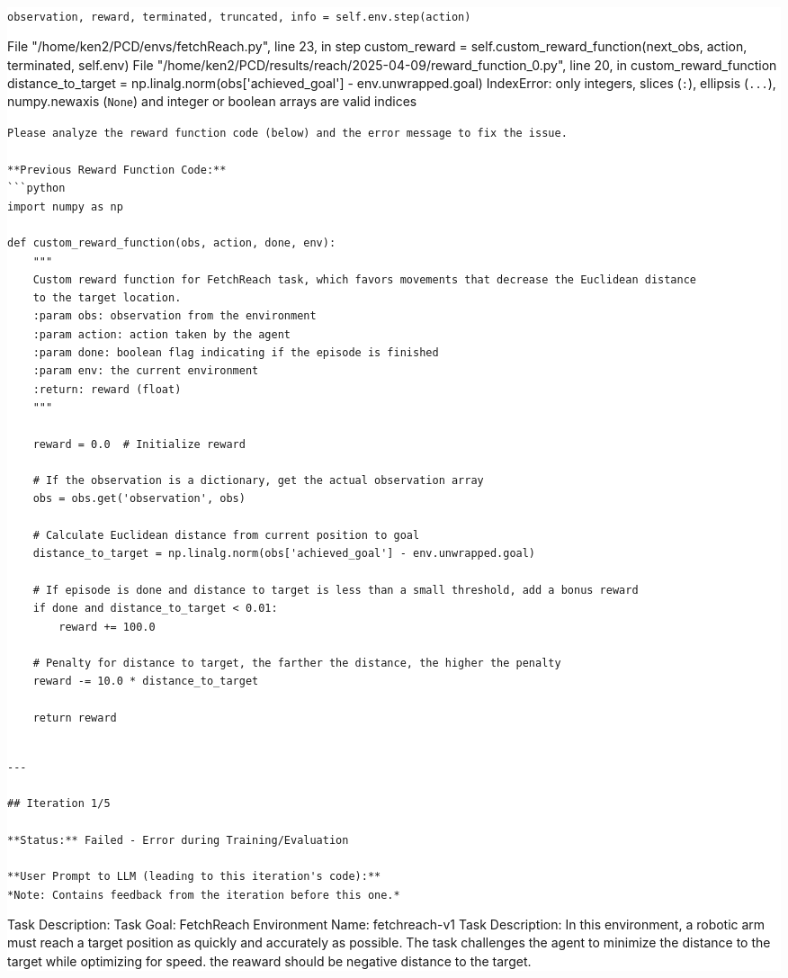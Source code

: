     observation, reward, terminated, truncated, info = self.env.step(action)
  File "/home/ken2/PCD/envs/fetchReach.py", line 23, in step
    custom_reward = self.custom_reward_function(next_obs, action, terminated, self.env)
  File "/home/ken2/PCD/results/reach/2025-04-09/reward_function_0.py", line 20, in custom_reward_function
    distance_to_target = np.linalg.norm(obs['achieved_goal'] - env.unwrapped.goal)
IndexError: only integers, slices (`:`), ellipsis (`...`), numpy.newaxis (`None`) and integer or boolean arrays are valid indices

```
Please analyze the reward function code (below) and the error message to fix the issue.

**Previous Reward Function Code:**
```python
import numpy as np

def custom_reward_function(obs, action, done, env):
    """
    Custom reward function for FetchReach task, which favors movements that decrease the Euclidean distance 
    to the target location.
    :param obs: observation from the environment
    :param action: action taken by the agent
    :param done: boolean flag indicating if the episode is finished
    :param env: the current environment
    :return: reward (float)
    """

    reward = 0.0  # Initialize reward

    # If the observation is a dictionary, get the actual observation array
    obs = obs.get('observation', obs)

    # Calculate Euclidean distance from current position to goal
    distance_to_target = np.linalg.norm(obs['achieved_goal'] - env.unwrapped.goal)

    # If episode is done and distance to target is less than a small threshold, add a bonus reward
    if done and distance_to_target < 0.01:
        reward += 100.0

    # Penalty for distance to target, the farther the distance, the higher the penalty
    reward -= 10.0 * distance_to_target

    return reward
```
```

---

## Iteration 1/5

**Status:** Failed - Error during Training/Evaluation

**User Prompt to LLM (leading to this iteration's code):**
*Note: Contains feedback from the iteration before this one.*
```
Task Description:
Task Goal: FetchReach
Environment Name: fetchreach-v1
Task Description: In this environment, a robotic arm must reach a target position as quickly and accurately as possible. The task challenges the agent to minimize the distance to the target while optimizing for speed. the reaward should be negative distance to the target.
